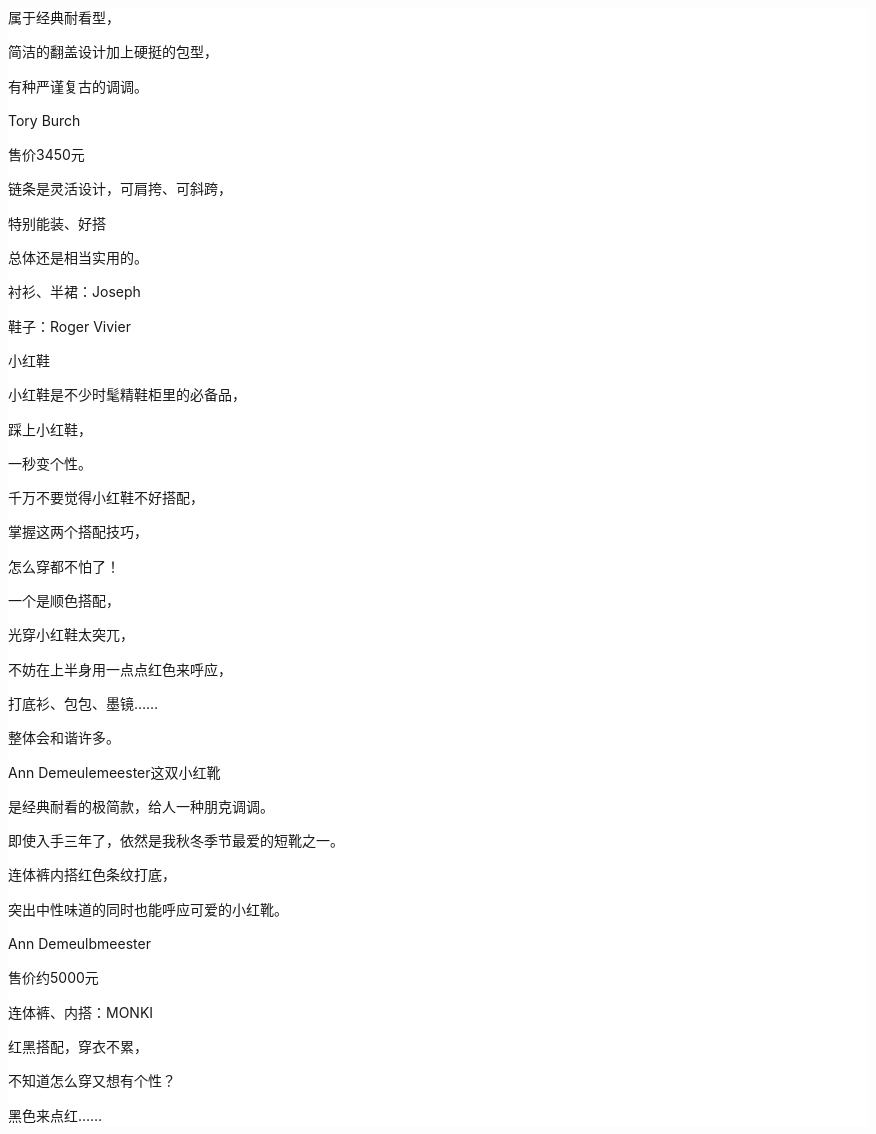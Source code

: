 属于经典耐看型，

简洁的翻盖设计加上硬挺的包型，

有种严谨复古的调调。

Tory Burch

售价3450元

链条是灵活设计，可肩挎、可斜跨，

特别能装、好搭

总体还是相当实用的。

衬衫、半裙：Joseph

鞋子：Roger Vivier

小红鞋

小红鞋是不少时髦精鞋柜里的必备品，

踩上小红鞋，

一秒变个性。

千万不要觉得小红鞋不好搭配，

掌握这两个搭配技巧，

怎么穿都不怕了！

一个是顺色搭配，

光穿小红鞋太突兀，

不妨在上半身用一点点红色来呼应，

打底衫、包包、墨镜……

整体会和谐许多。

Ann Demeulemeester这双小红靴

是经典耐看的极简款，给人一种朋克调调。

即使入手三年了，依然是我秋冬季节最爱的短靴之一。

连体裤内搭红色条纹打底，

突出中性味道的同时也能呼应可爱的小红靴。

Ann Demeulbmeester

售价约5000元

连体裤、内搭：MONKI

红黑搭配，穿衣不累，

不知道怎么穿又想有个性？

黑色来点红……
